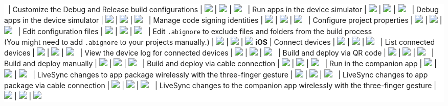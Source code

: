 &nbsp;   | Customize the Debug and Release build configurations | <img src="https://raw.github.com/Icenium/icenium-cli/release/support.png" style="width: 16px;"> | <img src="https://raw.github.com/Icenium/icenium-cli/release/support.png" style="width: 16px;"> | <img src="https://raw.github.com/Icenium/icenium-cli/release/support.png" style="width: 16px;">
&nbsp;   | Run apps in the device simulator | <img src="https://raw.github.com/Icenium/icenium-cli/release/no-support.png" style="width: 16px;"> | <img src="https://raw.github.com/Icenium/icenium-cli/release/no-support.png" style="width: 16px;"> | <img src="https://raw.github.com/Icenium/icenium-cli/release/no-support.png" style="width: 16px;">
&nbsp;   | Debug apps in the device simulator | <img src="https://raw.github.com/Icenium/icenium-cli/release/no-support.png" style="width: 16px;"> | <img src="https://raw.github.com/Icenium/icenium-cli/release/no-support.png" style="width: 16px;"> | <img src="https://raw.github.com/Icenium/icenium-cli/release/no-support.png" style="width: 16px;">
&nbsp;   | Manage code signing identities | <img src="https://raw.github.com/Icenium/icenium-cli/release/support.png" style="width: 16px;"> | <img src="https://raw.github.com/Icenium/icenium-cli/release/support.png" style="width: 16px;"> | <img src="https://raw.github.com/Icenium/icenium-cli/release/support.png" style="width: 16px;">
&nbsp;   | Configure project properties | <img src="https://raw.github.com/Icenium/icenium-cli/release/support.png" style="width: 16px;"> | <img src="https://raw.github.com/Icenium/icenium-cli/release/support.png" style="width: 16px;"> | <img src="https://raw.github.com/Icenium/icenium-cli/release/support.png" style="width: 16px;">
&nbsp;   | Edit configuration files | <img src="https://raw.github.com/Icenium/icenium-cli/release/support.png" style="width: 16px;"> | <img src="https://raw.github.com/Icenium/icenium-cli/release/support.png" style="width: 16px;"> | <img src="https://raw.github.com/Icenium/icenium-cli/release/support.png" style="width: 16px;">
&nbsp;   | Edit `.abignore` to exclude files and folders from the build process<br/>(You might need to add `.abignore` to your projects manually.) | <img src="https://raw.github.com/Icenium/icenium-cli/release/support.png" style="width: 16px;"> | <img src="https://raw.github.com/Icenium/icenium-cli/release/support.png" style="width: 16px;"> | <img src="https://raw.github.com/Icenium/icenium-cli/release/support.png" style="width: 16px;">
**iOS**  | Connect devices | <img src="https://raw.github.com/Icenium/icenium-cli/release/support.png" style="width: 16px;"> | <img src="https://raw.github.com/Icenium/icenium-cli/release/support.png" style="width: 16px;"> | <img src="https://raw.github.com/Icenium/icenium-cli/release/no-support.png" style="width: 16px;">
&nbsp;   | List connected devices | <img src="https://raw.github.com/Icenium/icenium-cli/release/support.png" style="width: 16px;"> | <img src="https://raw.github.com/Icenium/icenium-cli/release/support.png" style="width: 16px;"> | <img src="https://raw.github.com/Icenium/icenium-cli/release/no-support.png" style="width: 16px;">
&nbsp;   | View the device log for connected devices | <img src="https://raw.github.com/Icenium/icenium-cli/release/support.png" style="width: 16px;"> | <img src="https://raw.github.com/Icenium/icenium-cli/release/support.png" style="width: 16px;"> | <img src="https://raw.github.com/Icenium/icenium-cli/release/no-support.png" style="width: 16px;">
&nbsp;   | Build and deploy via QR code | <img src="https://raw.github.com/Icenium/icenium-cli/release/support.png" style="width: 16px;"> | <img src="https://raw.github.com/Icenium/icenium-cli/release/support.png" style="width: 16px;"> | <img src="https://raw.github.com/Icenium/icenium-cli/release/support.png" style="width: 16px;"> 
&nbsp;   | Build and deploy manually | <img src="https://raw.github.com/Icenium/icenium-cli/release/support.png" style="width: 16px;"> | <img src="https://raw.github.com/Icenium/icenium-cli/release/support.png" style="width: 16px;"> | <img src="https://raw.github.com/Icenium/icenium-cli/release/support.png" style="width: 16px;">
&nbsp;   | Build and deploy via cable connection | <img src="https://raw.github.com/Icenium/icenium-cli/release/support.png" style="width: 16px;"> | <img src="https://raw.github.com/Icenium/icenium-cli/release/support.png" style="width: 16px;"> | <img src="https://raw.github.com/Icenium/icenium-cli/release/no-support.png" style="width: 16px;">
&nbsp;   | Run in the companion app | <img src="https://raw.github.com/Icenium/icenium-cli/release/support.png" style="width: 16px;"> | <img src="https://raw.github.com/Icenium/icenium-cli/release/support.png" style="width: 16px;"> | <img src="https://raw.github.com/Icenium/icenium-cli/release/support.png" style="width: 16px;">
&nbsp;   | LiveSync changes to app package wirelessly with the three-finger gesture | <img src="https://raw.github.com/Icenium/icenium-cli/release/no-support.png" style="width: 16px;"> | <img src="https://raw.github.com/Icenium/icenium-cli/release/no-support.png" style="width: 16px;"> | <img src="https://raw.github.com/Icenium/icenium-cli/release/no-support.png" style="width: 16px;">
&nbsp;   | LiveSync changes to app package via cable connection | <img src="https://raw.github.com/Icenium/icenium-cli/release/no-support.png" style="width: 16px;"> | <img src="https://raw.github.com/Icenium/icenium-cli/release/no-support.png" style="width: 16px;"> | <img src="https://raw.github.com/Icenium/icenium-cli/release/no-support.png" style="width: 16px;">
&nbsp;   | LiveSync changes to the companion app wirelessly with the three-finger gesture | <img src="https://raw.github.com/Icenium/icenium-cli/release/support.png" style="width: 16px;"> | <img src="https://raw.github.com/Icenium/icenium-cli/release/support.png" style="width: 16px;"> | <img src="https://raw.github.com/Icenium/icenium-cli/release/support.png" style="width: 16px;">